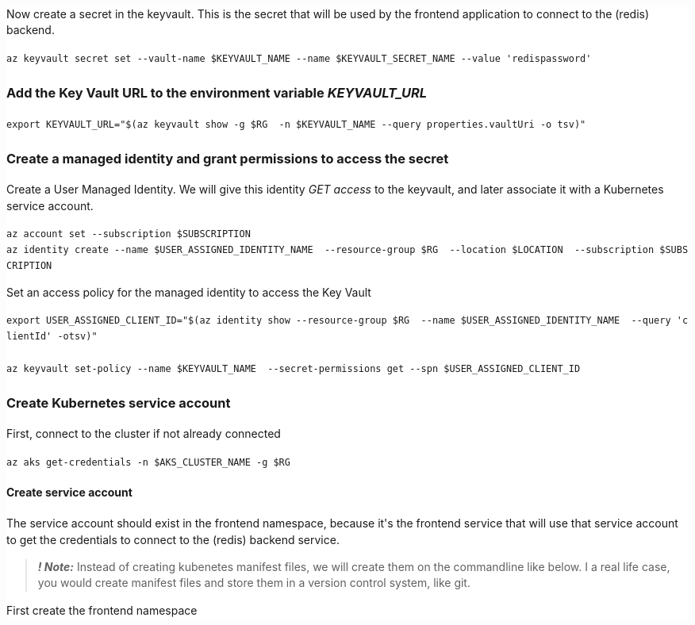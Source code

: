 Now create a secret in the keyvault. This is the secret that will be used by the frontend application to connect to the (redis) backend.

 ````
 az keyvault secret set --vault-name $KEYVAULT_NAME --name $KEYVAULT_SECRET_NAME --value 'redispassword'
 ````

### Add the Key Vault URL to the environment variable *KEYVAULT_URL*
 ````
 export KEYVAULT_URL="$(az keyvault show -g $RG  -n $KEYVAULT_NAME --query properties.vaultUri -o tsv)"
 ````

 ### Create a managed identity and grant permissions to access the secret

Create a User Managed Identity. We will give this identity *GET access* to the keyvault, and later associate it with a Kubernetes service account. 

 ````
 az account set --subscription $SUBSCRIPTION 
 az identity create --name $USER_ASSIGNED_IDENTITY_NAME  --resource-group $RG  --location $LOCATION  --subscription $SUBSCRIPTION 

 ````

 Set an access policy for the managed identity to access the Key Vault

 ````
 export USER_ASSIGNED_CLIENT_ID="$(az identity show --resource-group $RG  --name $USER_ASSIGNED_IDENTITY_NAME  --query 'clientId' -otsv)"

 az keyvault set-policy --name $KEYVAULT_NAME  --secret-permissions get --spn $USER_ASSIGNED_CLIENT_ID 
 ````


 ### Create Kubernetes service account

First, connect to the cluster if not already connected
 
 ````
 az aks get-credentials -n $AKS_CLUSTER_NAME -g $RG
 ````

#### Create service account

The service account should exist in the frontend namespace, because it's the frontend service that will use that service account to get the credentials to connect to the (redis) backend service.

> **_! Note:_** Instead of creating kubenetes manifest files, we will create them on the commandline like below. I a real life case, you would create manifest files and store them in a version control system, like git.


First create the frontend namespace
